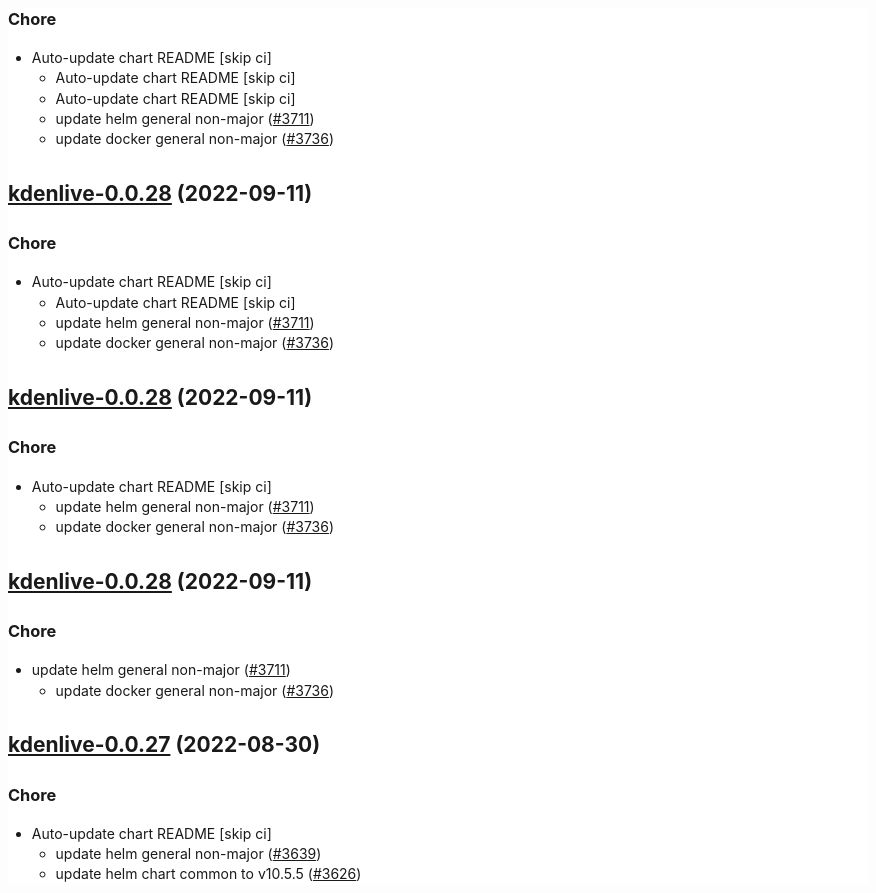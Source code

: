 ### Chore

- Auto-update chart README [skip ci]
  - Auto-update chart README [skip ci]
  - Auto-update chart README [skip ci]
  - update helm general non-major ([#3711](https://github.com/truecharts/charts/issues/3711))
  - update docker general non-major ([#3736](https://github.com/truecharts/charts/issues/3736))




## [kdenlive-0.0.28](https://github.com/truecharts/charts/compare/kdenlive-0.0.27...kdenlive-0.0.28) (2022-09-11)

### Chore

- Auto-update chart README [skip ci]
  - Auto-update chart README [skip ci]
  - update helm general non-major ([#3711](https://github.com/truecharts/charts/issues/3711))
  - update docker general non-major ([#3736](https://github.com/truecharts/charts/issues/3736))




## [kdenlive-0.0.28](https://github.com/truecharts/charts/compare/kdenlive-0.0.27...kdenlive-0.0.28) (2022-09-11)

### Chore

- Auto-update chart README [skip ci]
  - update helm general non-major ([#3711](https://github.com/truecharts/charts/issues/3711))
  - update docker general non-major ([#3736](https://github.com/truecharts/charts/issues/3736))




## [kdenlive-0.0.28](https://github.com/truecharts/charts/compare/kdenlive-0.0.27...kdenlive-0.0.28) (2022-09-11)

### Chore

- update helm general non-major ([#3711](https://github.com/truecharts/charts/issues/3711))
  - update docker general non-major ([#3736](https://github.com/truecharts/charts/issues/3736))




## [kdenlive-0.0.27](https://github.com/truecharts/charts/compare/kdenlive-0.0.25...kdenlive-0.0.27) (2022-08-30)

### Chore

- Auto-update chart README [skip ci]
  - update helm general non-major ([#3639](https://github.com/truecharts/charts/issues/3639))
  - update helm chart common to v10.5.5 ([#3626](https://github.com/truecharts/charts/issues/3626))
